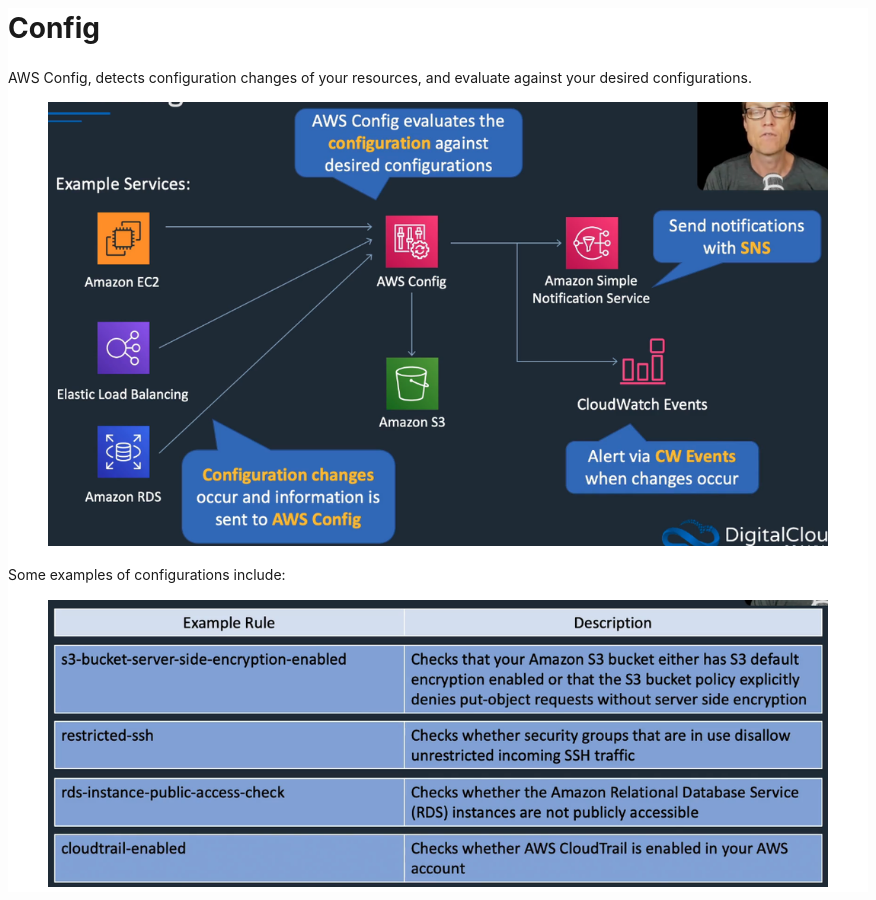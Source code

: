 # Config

AWS Config, detects configuration changes of your resources, and evaluate against your desired configurations.



<figure>
  <img src="https://github.com/mapattacker/aws/blob/master/images/manage-config1.png?raw=true" style="width:100%" />
  <figcaption></figcaption>
</figure>

Some examples of configurations include:

<figure>
  <img src="https://github.com/mapattacker/aws/blob/master/images/manage-config2.png?raw=true" style="width:100%" />
  <figcaption></figcaption>
</figure>